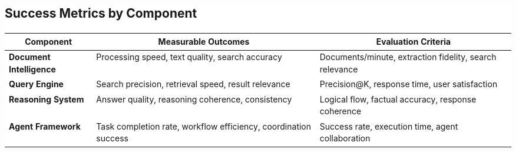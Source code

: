 ## Success Metrics by Component

| Component | Measurable Outcomes | Evaluation Criteria |
|-----------|-------------------|-------------------|
| **Document Intelligence** | Processing speed, text quality, search accuracy | Documents/minute, extraction fidelity, search relevance |
| **Query Engine** | Search precision, retrieval speed, result relevance | Precision@K, response time, user satisfaction |
| **Reasoning System** | Answer quality, reasoning coherence, consistency | Logical flow, factual accuracy, response coherence |
| **Agent Framework** | Task completion rate, workflow efficiency, coordination success | Success rate, execution time, agent collaboration |